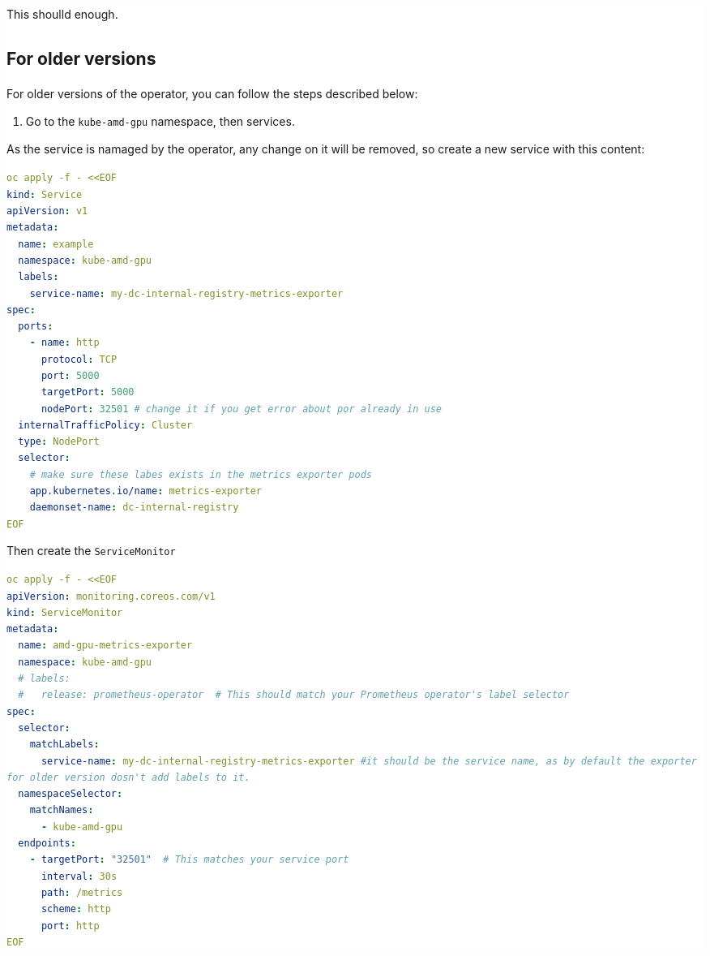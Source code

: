 This shoulld enough.

## For older versions
For older versions of the operator, you can follow the steps described below:
1. Go to the `kube-amd-gpu` namespace, then services.

As the service is namaged by the operator, any change on it will be removed, so create a new service with this content:
```yaml
oc apply -f - <<EOF
kind: Service
apiVersion: v1
metadata:
  name: example
  namespace: kube-amd-gpu
  labels:
    service-name: my-dc-internal-registry-metrics-exporter
spec:
  ports:
    - name: http
      protocol: TCP
      port: 5000
      targetPort: 5000
      nodePort: 32501 # change it if you get error about por already in use
  internalTrafficPolicy: Cluster
  type: NodePort
  selector:
    # make sure these labes exists in the metrics exporter pods
    app.kubernetes.io/name: metrics-exporter 
    daemonset-name: dc-internal-registry
EOF
```



Then create the `ServiceMonitor`
```yaml
oc apply -f - <<EOF
apiVersion: monitoring.coreos.com/v1
kind: ServiceMonitor
metadata:
  name: amd-gpu-metrics-exporter
  namespace: kube-amd-gpu
  # labels:
  #   release: prometheus-operator  # This should match your Prometheus operator's label selector
spec:
  selector:
    matchLabels:
      service-name: my-dc-internal-registry-metrics-exporter #it should be the service name, as by default the exporter for older version dosn't add labels to it.
  namespaceSelector:
    matchNames:
      - kube-amd-gpu
  endpoints:
    - targetPort: "32501"  # This matches your service port
      interval: 30s
      path: /metrics
      scheme: http
      port: http
EOF
```
